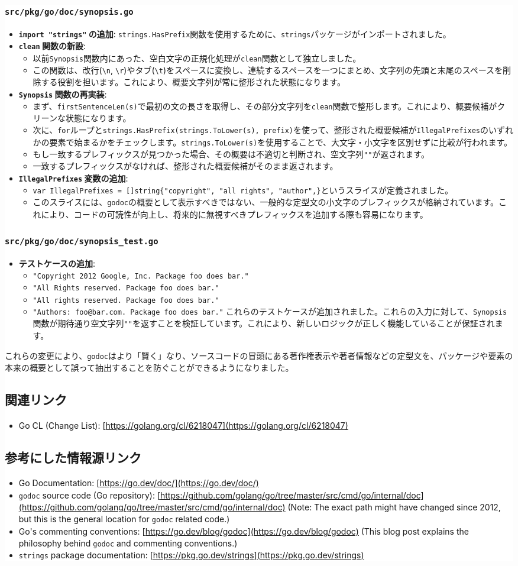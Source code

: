 ### `src/pkg/go/doc/synopsis.go`

*   **`import "strings"` の追加**: `strings.HasPrefix`関数を使用するために、`strings`パッケージがインポートされました。
*   **`clean` 関数の新設**:
    *   以前`Synopsis`関数内にあった、空白文字の正規化処理が`clean`関数として独立しました。
    *   この関数は、改行(`\n`, `\r`)やタブ(`\t`)をスペースに変換し、連続するスペースを一つにまとめ、文字列の先頭と末尾のスペースを削除する役割を担います。これにより、概要文字列が常に整形された状態になります。
*   **`Synopsis` 関数の再実装**:
    *   まず、`firstSentenceLen(s)`で最初の文の長さを取得し、その部分文字列を`clean`関数で整形します。これにより、概要候補がクリーンな状態になります。
    *   次に、`for`ループと`strings.HasPrefix(strings.ToLower(s), prefix)`を使って、整形された概要候補が`IllegalPrefixes`のいずれかの要素で始まるかをチェックします。`strings.ToLower(s)`を使用することで、大文字・小文字を区別せずに比較が行われます。
    *   もし一致するプレフィックスが見つかった場合、その概要は不適切と判断され、空文字列`""`が返されます。
    *   一致するプレフィックスがなければ、整形された概要候補がそのまま返されます。
*   **`IllegalPrefixes` 変数の追加**:
    *   `var IllegalPrefixes = []string{"copyright", "all rights", "author",}`というスライスが定義されました。
    *   このスライスには、`godoc`の概要として表示すべきではない、一般的な定型文の小文字のプレフィックスが格納されています。これにより、コードの可読性が向上し、将来的に無視すべきプレフィックスを追加する際も容易になります。

### `src/pkg/go/doc/synopsis_test.go`

*   **テストケースの追加**:
    *   `"Copyright 2012 Google, Inc. Package foo does bar."`
    *   `"All Rights reserved. Package foo does bar."`
    *   `"All rights reserved. Package foo does bar."`
    *   `"Authors: foo@bar.com. Package foo does bar."`
    これらのテストケースが追加されました。これらの入力に対して、`Synopsis`関数が期待通り空文字列`""`を返すことを検証しています。これにより、新しいロジックが正しく機能していることが保証されます。

これらの変更により、`godoc`はより「賢く」なり、ソースコードの冒頭にある著作権表示や著者情報などの定型文を、パッケージや要素の本来の概要として誤って抽出することを防ぐことができるようになりました。

## 関連リンク

*   Go CL (Change List): [https://golang.org/cl/6218047](https://golang.org/cl/6218047)

## 参考にした情報源リンク

*   Go Documentation: [https://go.dev/doc/](https://go.dev/doc/)
*   `godoc` source code (Go repository): [https://github.com/golang/go/tree/master/src/cmd/go/internal/doc](https://github.com/golang/go/tree/master/src/cmd/go/internal/doc) (Note: The exact path might have changed since 2012, but this is the general location for `godoc` related code.)
*   Go's commenting conventions: [https://go.dev/blog/godoc](https://go.dev/blog/godoc) (This blog post explains the philosophy behind `godoc` and commenting conventions.)
*   `strings` package documentation: [https://pkg.go.dev/strings](https://pkg.go.dev/strings)

